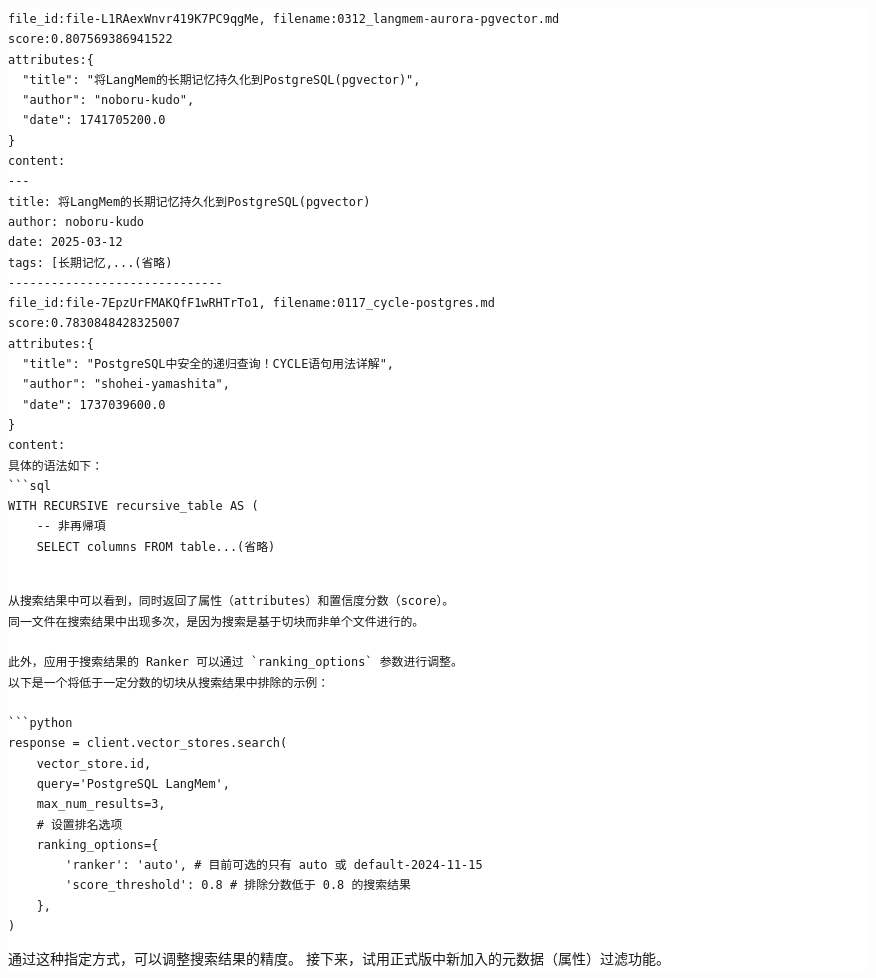 ```
file_id:file-L1RAexWnvr419K7PC9qgMe, filename:0312_langmem-aurora-pgvector.md
score:0.807569386941522
attributes:{
  "title": "将LangMem的长期记忆持久化到PostgreSQL(pgvector)",
  "author": "noboru-kudo",
  "date": 1741705200.0
}
content:
---
title: 将LangMem的长期记忆持久化到PostgreSQL(pgvector)
author: noboru-kudo
date: 2025-03-12
tags: [长期记忆,...(省略)
------------------------------
file_id:file-7EpzUrFMAKQfF1wRHTrTo1, filename:0117_cycle-postgres.md
score:0.7830848428325007
attributes:{
  "title": "PostgreSQL中安全的递归查询！CYCLE语句用法详解",
  "author": "shohei-yamashita",
  "date": 1737039600.0
}
content:
具体的语法如下：
```sql
WITH RECURSIVE recursive_table AS (
    -- 非再帰項
    SELECT columns FROM table...(省略)
```
```

从搜索结果中可以看到，同时返回了属性（attributes）和置信度分数（score）。
同一文件在搜索结果中出现多次，是因为搜索是基于切块而非单个文件进行的。

此外，应用于搜索结果的 Ranker 可以通过 `ranking_options` 参数进行调整。
以下是一个将低于一定分数的切块从搜索结果中排除的示例：

```python
response = client.vector_stores.search(
    vector_store.id,
    query='PostgreSQL LangMem',
    max_num_results=3,
    # 设置排名选项
    ranking_options={
        'ranker': 'auto', # 目前可选的只有 auto 或 default-2024-11-15
        'score_threshold': 0.8 # 排除分数低于 0.8 的搜索结果
    },
)
```

通过这种指定方式，可以调整搜索结果的精度。
接下来，试用正式版中新加入的元数据（属性）过滤功能。
